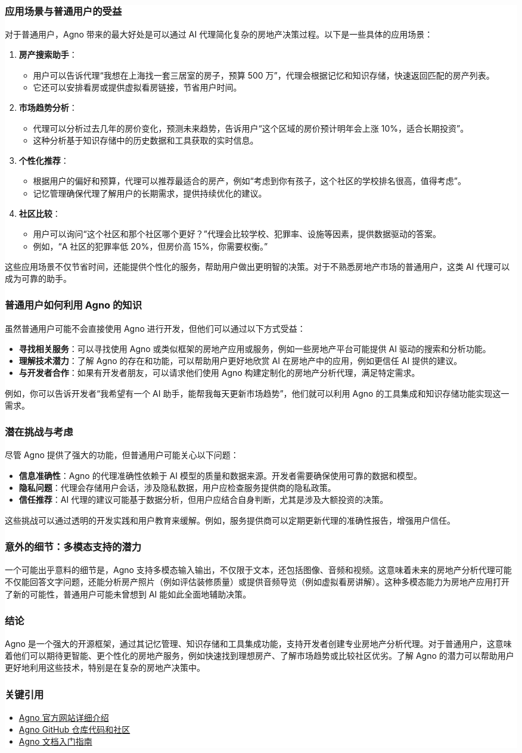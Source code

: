 ### 应用场景与普通用户的受益

对于普通用户，Agno 带来的最大好处是可以通过 AI 代理简化复杂的房地产决策过程。以下是一些具体的应用场景：

1. **房产搜索助手**：
   - 用户可以告诉代理“我想在上海找一套三居室的房子，预算 500 万”，代理会根据记忆和知识存储，快速返回匹配的房产列表。
   - 它还可以安排看房或提供虚拟看房链接，节省用户时间。

2. **市场趋势分析**：
   - 代理可以分析过去几年的房价变化，预测未来趋势，告诉用户“这个区域的房价预计明年会上涨 10%，适合长期投资”。
   - 这种分析基于知识存储中的历史数据和工具获取的实时信息。

3. **个性化推荐**：
   - 根据用户的偏好和预算，代理可以推荐最适合的房产，例如“考虑到你有孩子，这个社区的学校排名很高，值得考虑”。
   - 记忆管理确保代理了解用户的长期需求，提供持续优化的建议。

4. **社区比较**：
   - 用户可以询问“这个社区和那个社区哪个更好？”代理会比较学校、犯罪率、设施等因素，提供数据驱动的答案。
   - 例如，“A 社区的犯罪率低 20%，但房价高 15%，你需要权衡。”

这些应用场景不仅节省时间，还能提供个性化的服务，帮助用户做出更明智的决策。对于不熟悉房地产市场的普通用户，这类 AI 代理可以成为可靠的助手。

### 普通用户如何利用 Agno 的知识

虽然普通用户可能不会直接使用 Agno 进行开发，但他们可以通过以下方式受益：

- **寻找相关服务**：可以寻找使用 Agno 或类似框架的房地产应用或服务，例如一些房地产平台可能提供 AI 驱动的搜索和分析功能。
- **理解技术潜力**：了解 Agno 的存在和功能，可以帮助用户更好地欣赏 AI 在房地产中的应用，例如更信任 AI 提供的建议。
- **与开发者合作**：如果有开发者朋友，可以请求他们使用 Agno 构建定制化的房地产分析代理，满足特定需求。

例如，你可以告诉开发者“我希望有一个 AI 助手，能帮我每天更新市场趋势”，他们就可以利用 Agno 的工具集成和知识存储功能实现这一需求。

### 潜在挑战与考虑

尽管 Agno 提供了强大的功能，但普通用户可能关心以下问题：

- **信息准确性**：Agno 的代理准确性依赖于 AI 模型的质量和数据来源。开发者需要确保使用可靠的数据和模型。
- **隐私问题**：代理会存储用户会话，涉及隐私数据，用户应检查服务提供商的隐私政策。
- **信任推荐**：AI 代理的建议可能基于数据分析，但用户应结合自身判断，尤其是涉及大额投资的决策。

这些挑战可以通过透明的开发实践和用户教育来缓解。例如，服务提供商可以定期更新代理的准确性报告，增强用户信任。

### 意外的细节：多模态支持的潜力

一个可能出乎意料的细节是，Agno 支持多模态输入输出，不仅限于文本，还包括图像、音频和视频。这意味着未来的房地产分析代理可能不仅能回答文字问题，还能分析房产照片（例如评估装修质量）或提供音频导览（例如虚拟看房讲解）。这种多模态能力为房地产应用打开了新的可能性，普通用户可能未曾想到 AI 能如此全面地辅助决策。

### 结论

Agno 是一个强大的开源框架，通过其记忆管理、知识存储和工具集成功能，支持开发者创建专业房地产分析代理。对于普通用户，这意味着他们可以期待更智能、更个性化的房地产服务，例如快速找到理想房产、了解市场趋势或比较社区优劣。了解 Agno 的潜力可以帮助用户更好地利用这些技术，特别是在复杂的房地产决策中。

### 关键引用
- [Agno 官方网站详细介绍](https://www.agno.com/)
- [Agno GitHub 仓库代码和社区](https://github.com/agno-agi/agno)
- [Agno 文档入门指南](https://docs.agno.com/introduction)